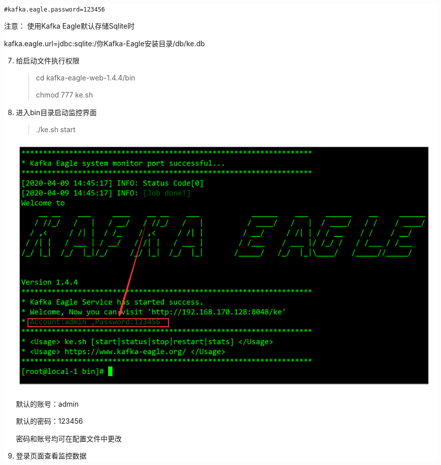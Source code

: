    ```
   #kafka.eagle.password=123456
   ```

   注意： 使用Kafka Eagle默认存储Sqlite时

   kafka.eagle.url=jdbc:sqlite:/你Kafka-Eagle安装目录/db/ke.db

7. 给启动文件执行权限

   > cd  kafka-eagle-web-1.4.4/bin
   >
   > chmod 777 ke.sh

8. 进入bin目录启动监控界面

   > ./ke.sh start

   ![image-20200415104117096]( ./.assets/image-20200415104117096.png)

   默认的账号：admin

   默认的密码：123456

   密码和账号均可在配置文件中更改

9. 登录页面查看监控数据
